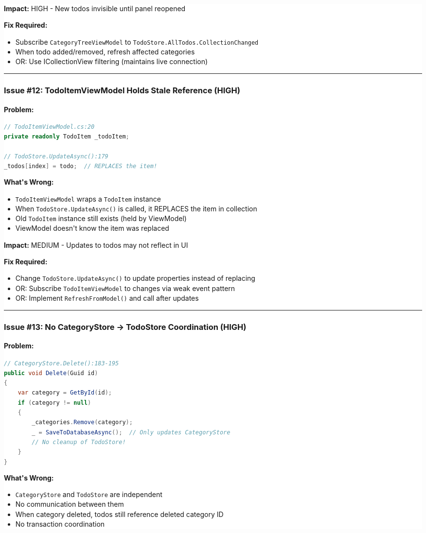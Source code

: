 **Impact:** HIGH - New todos invisible until panel reopened

**Fix Required:**
- Subscribe `CategoryTreeViewModel` to `TodoStore.AllTodos.CollectionChanged`
- When todo added/removed, refresh affected categories
- OR: Use ICollectionView filtering (maintains live connection)

---

### **Issue #12: TodoItemViewModel Holds Stale Reference** (HIGH)

**Problem:**
```csharp
// TodoItemViewModel.cs:20
private readonly TodoItem _todoItem;

// TodoStore.UpdateAsync():179
_todos[index] = todo;  // REPLACES the item!
```

**What's Wrong:**
- `TodoItemViewModel` wraps a `TodoItem` instance
- When `TodoStore.UpdateAsync()` is called, it REPLACES the item in collection
- Old `TodoItem` instance still exists (held by ViewModel)
- ViewModel doesn't know the item was replaced

**Impact:** MEDIUM - Updates to todos may not reflect in UI

**Fix Required:**
- Change `TodoStore.UpdateAsync()` to update properties instead of replacing
- OR: Subscribe `TodoItemViewModel` to changes via weak event pattern
- OR: Implement `RefreshFromModel()` and call after updates

---

### **Issue #13: No CategoryStore → TodoStore Coordination** (HIGH)

**Problem:**
```csharp
// CategoryStore.Delete():183-195
public void Delete(Guid id)
{
    var category = GetById(id);
    if (category != null)
    {
        _categories.Remove(category);
        _ = SaveToDatabaseAsync();  // Only updates CategoryStore
        // No cleanup of TodoStore!
    }
}
```

**What's Wrong:**
- `CategoryStore` and `TodoStore` are independent
- No communication between them
- When category deleted, todos still reference deleted category ID
- No transaction coordination
